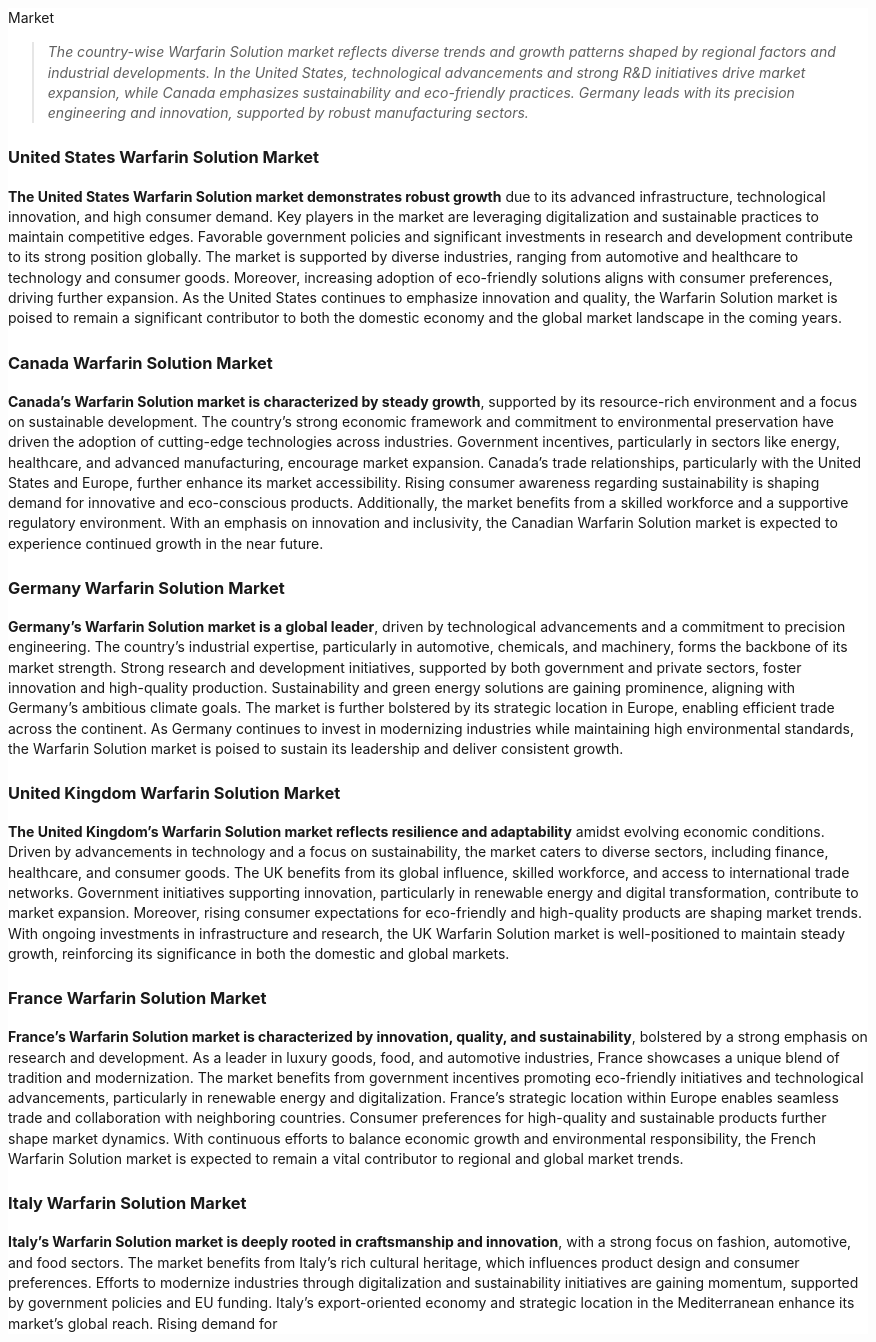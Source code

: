 Market<br /></span></h1><blockquote><p><em><span class="">The country-wise Warfarin Solution market reflects diverse trends and growth patterns shaped by regional factors and industrial developments. In the United States, technological advancements and strong R&amp;D initiatives drive market expansion, while Canada emphasizes sustainability and eco-friendly practices. Germany leads with its precision engineering and innovation, supported by robust manufacturing sectors.</span></em></p></blockquote><h3><strong>United States Warfarin Solution Market</strong></h3><p><strong>The United States Warfarin Solution market demonstrates robust growth</strong> due to its advanced infrastructure, technological innovation, and high consumer demand. Key players in the market are leveraging digitalization and sustainable practices to maintain competitive edges. Favorable government policies and significant investments in research and development contribute to its strong position globally. The market is supported by diverse industries, ranging from automotive and healthcare to technology and consumer goods. Moreover, increasing adoption of eco-friendly solutions aligns with consumer preferences, driving further expansion. As the United States continues to emphasize innovation and quality, the Warfarin Solution market is poised to remain a significant contributor to both the domestic economy and the global market landscape in the coming years.</p><h3><strong>Canada Warfarin Solution Market</strong></h3><p><strong>Canada&rsquo;s Warfarin Solution market is characterized by steady growth</strong>, supported by its resource-rich environment and a focus on sustainable development. The country&rsquo;s strong economic framework and commitment to environmental preservation have driven the adoption of cutting-edge technologies across industries. Government incentives, particularly in sectors like energy, healthcare, and advanced manufacturing, encourage market expansion. Canada&rsquo;s trade relationships, particularly with the United States and Europe, further enhance its market accessibility. Rising consumer awareness regarding sustainability is shaping demand for innovative and eco-conscious products. Additionally, the market benefits from a skilled workforce and a supportive regulatory environment. With an emphasis on innovation and inclusivity, the Canadian Warfarin Solution market is expected to experience continued growth in the near future.</p><h3><strong>Germany Warfarin Solution Market</strong></h3><p><strong>Germany&rsquo;s Warfarin Solution market is a global leader</strong>, driven by technological advancements and a commitment to precision engineering. The country&rsquo;s industrial expertise, particularly in automotive, chemicals, and machinery, forms the backbone of its market strength. Strong research and development initiatives, supported by both government and private sectors, foster innovation and high-quality production. Sustainability and green energy solutions are gaining prominence, aligning with Germany&rsquo;s ambitious climate goals. The market is further bolstered by its strategic location in Europe, enabling efficient trade across the continent. As Germany continues to invest in modernizing industries while maintaining high environmental standards, the Warfarin Solution market is poised to sustain its leadership and deliver consistent growth.</p><h3><strong>United Kingdom Warfarin Solution Market</strong></h3><p><strong>The United Kingdom&rsquo;s Warfarin Solution market reflects resilience and adaptability</strong> amidst evolving economic conditions. Driven by advancements in technology and a focus on sustainability, the market caters to diverse sectors, including finance, healthcare, and consumer goods. The UK benefits from its global influence, skilled workforce, and access to international trade networks. Government initiatives supporting innovation, particularly in renewable energy and digital transformation, contribute to market expansion. Moreover, rising consumer expectations for eco-friendly and high-quality products are shaping market trends. With ongoing investments in infrastructure and research, the UK Warfarin Solution market is well-positioned to maintain steady growth, reinforcing its significance in both the domestic and global markets.</p><h3><strong>France Warfarin Solution Market</strong></h3><p><strong>France&rsquo;s Warfarin Solution market is characterized by innovation, quality, and sustainability</strong>, bolstered by a strong emphasis on research and development. As a leader in luxury goods, food, and automotive industries, France showcases a unique blend of tradition and modernization. The market benefits from government incentives promoting eco-friendly initiatives and technological advancements, particularly in renewable energy and digitalization. France&rsquo;s strategic location within Europe enables seamless trade and collaboration with neighboring countries. Consumer preferences for high-quality and sustainable products further shape market dynamics. With continuous efforts to balance economic growth and environmental responsibility, the French Warfarin Solution market is expected to remain a vital contributor to regional and global market trends.</p><h3><strong>Italy Warfarin Solution Market</strong></h3><p><strong>Italy&rsquo;s Warfarin Solution market is deeply rooted in craftsmanship and innovation</strong>, with a strong focus on fashion, automotive, and food sectors. The market benefits from Italy&rsquo;s rich cultural heritage, which influences product design and consumer preferences. Efforts to modernize industries through digitalization and sustainability initiatives are gaining momentum, supported by government policies and EU funding. Italy&rsquo;s export-oriented economy and strategic location in the Mediterranean enhance its market&rsquo;s global reach. Rising demand for